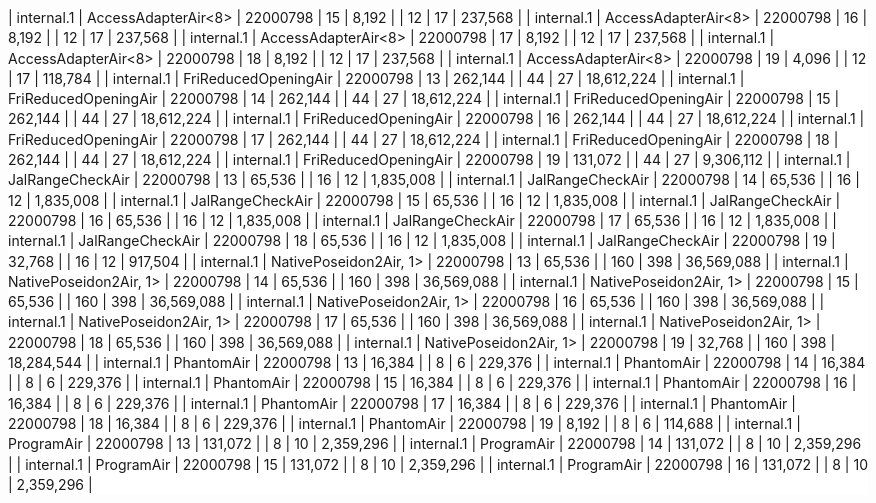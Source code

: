 | internal.1 | AccessAdapterAir<8> | 22000798 | 15 | 8,192 |  | 12 | 17 | 237,568 | 
| internal.1 | AccessAdapterAir<8> | 22000798 | 16 | 8,192 |  | 12 | 17 | 237,568 | 
| internal.1 | AccessAdapterAir<8> | 22000798 | 17 | 8,192 |  | 12 | 17 | 237,568 | 
| internal.1 | AccessAdapterAir<8> | 22000798 | 18 | 8,192 |  | 12 | 17 | 237,568 | 
| internal.1 | AccessAdapterAir<8> | 22000798 | 19 | 4,096 |  | 12 | 17 | 118,784 | 
| internal.1 | FriReducedOpeningAir | 22000798 | 13 | 262,144 |  | 44 | 27 | 18,612,224 | 
| internal.1 | FriReducedOpeningAir | 22000798 | 14 | 262,144 |  | 44 | 27 | 18,612,224 | 
| internal.1 | FriReducedOpeningAir | 22000798 | 15 | 262,144 |  | 44 | 27 | 18,612,224 | 
| internal.1 | FriReducedOpeningAir | 22000798 | 16 | 262,144 |  | 44 | 27 | 18,612,224 | 
| internal.1 | FriReducedOpeningAir | 22000798 | 17 | 262,144 |  | 44 | 27 | 18,612,224 | 
| internal.1 | FriReducedOpeningAir | 22000798 | 18 | 262,144 |  | 44 | 27 | 18,612,224 | 
| internal.1 | FriReducedOpeningAir | 22000798 | 19 | 131,072 |  | 44 | 27 | 9,306,112 | 
| internal.1 | JalRangeCheckAir | 22000798 | 13 | 65,536 |  | 16 | 12 | 1,835,008 | 
| internal.1 | JalRangeCheckAir | 22000798 | 14 | 65,536 |  | 16 | 12 | 1,835,008 | 
| internal.1 | JalRangeCheckAir | 22000798 | 15 | 65,536 |  | 16 | 12 | 1,835,008 | 
| internal.1 | JalRangeCheckAir | 22000798 | 16 | 65,536 |  | 16 | 12 | 1,835,008 | 
| internal.1 | JalRangeCheckAir | 22000798 | 17 | 65,536 |  | 16 | 12 | 1,835,008 | 
| internal.1 | JalRangeCheckAir | 22000798 | 18 | 65,536 |  | 16 | 12 | 1,835,008 | 
| internal.1 | JalRangeCheckAir | 22000798 | 19 | 32,768 |  | 16 | 12 | 917,504 | 
| internal.1 | NativePoseidon2Air<BabyBearParameters>, 1> | 22000798 | 13 | 65,536 |  | 160 | 398 | 36,569,088 | 
| internal.1 | NativePoseidon2Air<BabyBearParameters>, 1> | 22000798 | 14 | 65,536 |  | 160 | 398 | 36,569,088 | 
| internal.1 | NativePoseidon2Air<BabyBearParameters>, 1> | 22000798 | 15 | 65,536 |  | 160 | 398 | 36,569,088 | 
| internal.1 | NativePoseidon2Air<BabyBearParameters>, 1> | 22000798 | 16 | 65,536 |  | 160 | 398 | 36,569,088 | 
| internal.1 | NativePoseidon2Air<BabyBearParameters>, 1> | 22000798 | 17 | 65,536 |  | 160 | 398 | 36,569,088 | 
| internal.1 | NativePoseidon2Air<BabyBearParameters>, 1> | 22000798 | 18 | 65,536 |  | 160 | 398 | 36,569,088 | 
| internal.1 | NativePoseidon2Air<BabyBearParameters>, 1> | 22000798 | 19 | 32,768 |  | 160 | 398 | 18,284,544 | 
| internal.1 | PhantomAir | 22000798 | 13 | 16,384 |  | 8 | 6 | 229,376 | 
| internal.1 | PhantomAir | 22000798 | 14 | 16,384 |  | 8 | 6 | 229,376 | 
| internal.1 | PhantomAir | 22000798 | 15 | 16,384 |  | 8 | 6 | 229,376 | 
| internal.1 | PhantomAir | 22000798 | 16 | 16,384 |  | 8 | 6 | 229,376 | 
| internal.1 | PhantomAir | 22000798 | 17 | 16,384 |  | 8 | 6 | 229,376 | 
| internal.1 | PhantomAir | 22000798 | 18 | 16,384 |  | 8 | 6 | 229,376 | 
| internal.1 | PhantomAir | 22000798 | 19 | 8,192 |  | 8 | 6 | 114,688 | 
| internal.1 | ProgramAir | 22000798 | 13 | 131,072 |  | 8 | 10 | 2,359,296 | 
| internal.1 | ProgramAir | 22000798 | 14 | 131,072 |  | 8 | 10 | 2,359,296 | 
| internal.1 | ProgramAir | 22000798 | 15 | 131,072 |  | 8 | 10 | 2,359,296 | 
| internal.1 | ProgramAir | 22000798 | 16 | 131,072 |  | 8 | 10 | 2,359,296 | 